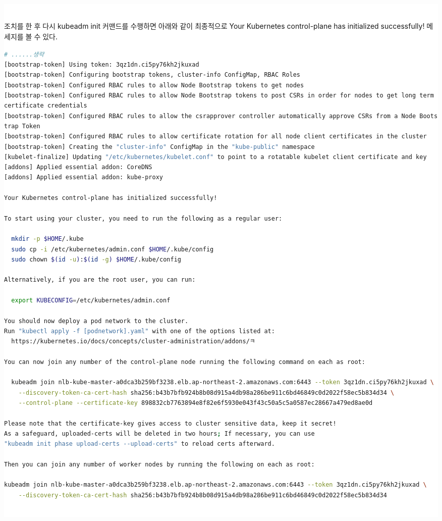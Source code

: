 <br>

조치를 한 후 다시 kubeadm init 커맨드를 수행하면 아래와 같이 최종적으로 Your Kubernetes control-plane has initialized successfully! 메세지를 볼 수 있다. 

```bash
# ......생략
[bootstrap-token] Using token: 3qz1dn.ci5py76kh2jkuxad
[bootstrap-token] Configuring bootstrap tokens, cluster-info ConfigMap, RBAC Roles
[bootstrap-token] Configured RBAC rules to allow Node Bootstrap tokens to get nodes
[bootstrap-token] Configured RBAC rules to allow Node Bootstrap tokens to post CSRs in order for nodes to get long term certificate credentials
[bootstrap-token] Configured RBAC rules to allow the csrapprover controller automatically approve CSRs from a Node Bootstrap Token
[bootstrap-token] Configured RBAC rules to allow certificate rotation for all node client certificates in the cluster
[bootstrap-token] Creating the "cluster-info" ConfigMap in the "kube-public" namespace
[kubelet-finalize] Updating "/etc/kubernetes/kubelet.conf" to point to a rotatable kubelet client certificate and key
[addons] Applied essential addon: CoreDNS
[addons] Applied essential addon: kube-proxy

Your Kubernetes control-plane has initialized successfully!

To start using your cluster, you need to run the following as a regular user:

  mkdir -p $HOME/.kube
  sudo cp -i /etc/kubernetes/admin.conf $HOME/.kube/config
  sudo chown $(id -u):$(id -g) $HOME/.kube/config

Alternatively, if you are the root user, you can run:

  export KUBECONFIG=/etc/kubernetes/admin.conf

You should now deploy a pod network to the cluster.
Run "kubectl apply -f [podnetwork].yaml" with one of the options listed at:
  https://kubernetes.io/docs/concepts/cluster-administration/addons/ㅋ

You can now join any number of the control-plane node running the following command on each as root:

  kubeadm join nlb-kube-master-a0dca3b259bf3238.elb.ap-northeast-2.amazonaws.com:6443 --token 3qz1dn.ci5py76kh2jkuxad \
	--discovery-token-ca-cert-hash sha256:b43b7bfb924b8b08d915a4db98a286be911c6bd46849c0d2022f58ec5b834d34 \
	--control-plane --certificate-key 898832cb7763894e8f82e6f5930e043f43c50a5c5a0587ec28667a479ed8ae0d

Please note that the certificate-key gives access to cluster sensitive data, keep it secret!
As a safeguard, uploaded-certs will be deleted in two hours; If necessary, you can use
"kubeadm init phase upload-certs --upload-certs" to reload certs afterward.

Then you can join any number of worker nodes by running the following on each as root:

kubeadm join nlb-kube-master-a0dca3b259bf3238.elb.ap-northeast-2.amazonaws.com:6443 --token 3qz1dn.ci5py76kh2jkuxad \
	--discovery-token-ca-cert-hash sha256:b43b7bfb924b8b08d915a4db98a286be911c6bd46849c0d2022f58ec5b834d34
```
<br>
